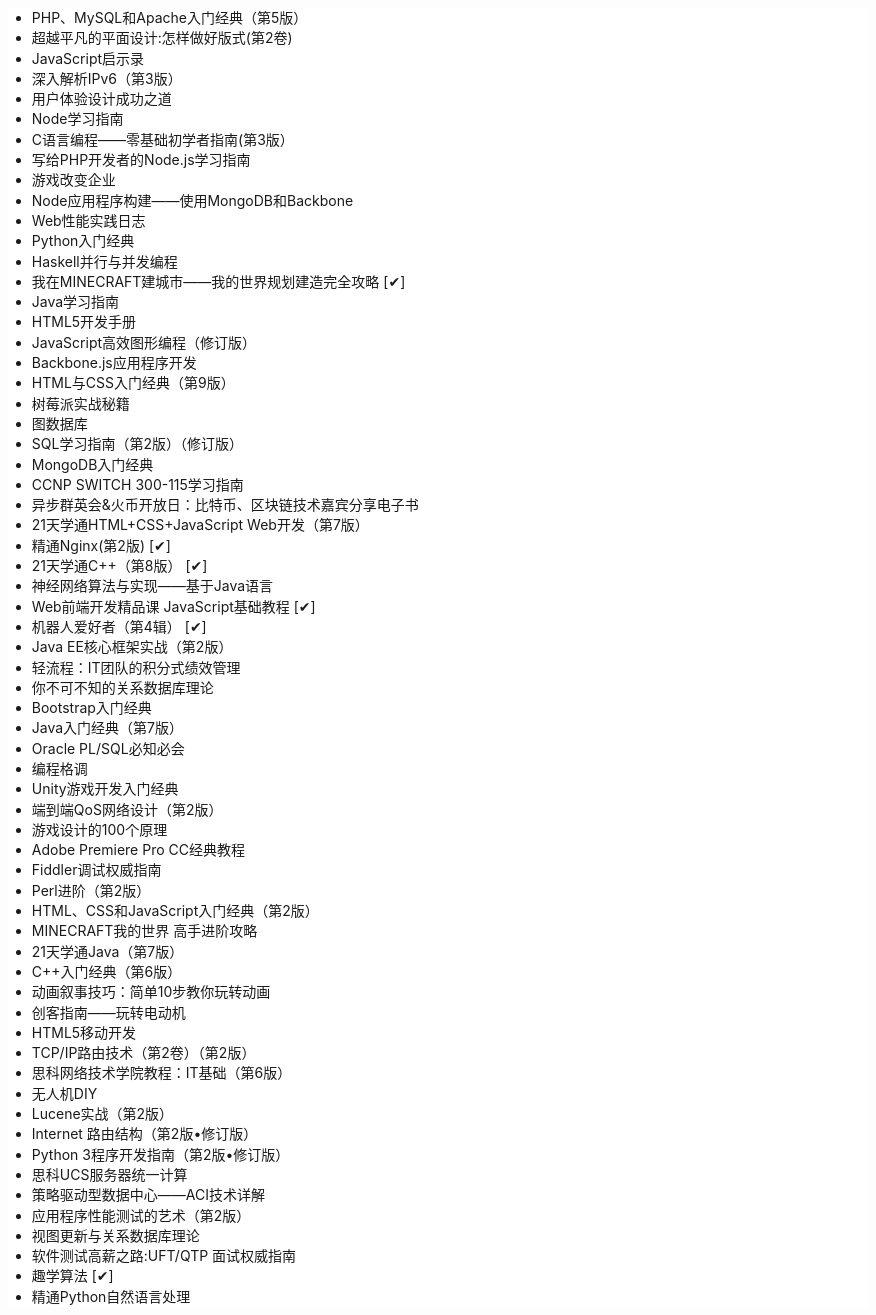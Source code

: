- PHP、MySQL和Apache入门经典（第5版）
- 超越平凡的平面设计:怎样做好版式(第2卷)
- JavaScript启示录
- 深入解析IPv6（第3版）
- 用户体验设计成功之道
- Node学习指南
- C语言编程——零基础初学者指南(第3版）
- 写给PHP开发者的Node.js学习指南
- 游戏改变企业
- Node应用程序构建——使用MongoDB和Backbone
- Web性能实践日志
- Python入门经典
- Haskell并行与并发编程
- 我在MINECRAFT建城市——我的世界规划建造完全攻略  [✔]
- Java学习指南
- HTML5开发手册
- JavaScript高效图形编程（修订版）
- Backbone.js应用程序开发
- HTML与CSS入门经典（第9版）
- 树莓派实战秘籍
- 图数据库
- SQL学习指南（第2版）（修订版）
- MongoDB入门经典
- CCNP SWITCH 300-115学习指南
- 异步群英会&火币开放日：比特币、区块链技术嘉宾分享电子书
- 21天学通HTML+CSS+JavaScript Web开发（第7版）
- 精通Nginx(第2版)  [✔]
- 21天学通C++（第8版）  [✔]
- 神经网络算法与实现——基于Java语言
- Web前端开发精品课 JavaScript基础教程  [✔]
- 机器人爱好者（第4辑）  [✔]
- Java EE核心框架实战（第2版）
- 轻流程：IT团队的积分式绩效管理
- 你不可不知的关系数据库理论
- Bootstrap入门经典
- Java入门经典（第7版）
- Oracle PL/SQL必知必会
- 编程格调
- Unity游戏开发入门经典
- 端到端QoS网络设计（第2版）
- 游戏设计的100个原理
- Adobe Premiere Pro CC经典教程
- Fiddler调试权威指南
- Perl进阶（第2版）
- HTML、CSS和JavaScript入门经典（第2版）
- MINECRAFT我的世界 高手进阶攻略
- 21天学通Java（第7版）
- C++入门经典（第6版）
- 动画叙事技巧：简单10步教你玩转动画
- 创客指南——玩转电动机
- HTML5移动开发
- TCP/IP路由技术（第2卷）（第2版）
- 思科网络技术学院教程：IT基础（第6版）
- 无人机DIY
- Lucene实战（第2版）
- Internet 路由结构（第2版•修订版）
- Python 3程序开发指南（第2版•修订版）
- 思科UCS服务器统一计算
- 策略驱动型数据中心——ACI技术详解
- 应用程序性能测试的艺术（第2版）
- 视图更新与关系数据库理论
- 软件测试高薪之路:UFT/QTP 面试权威指南
- 趣学算法  [✔]
- 精通Python自然语言处理